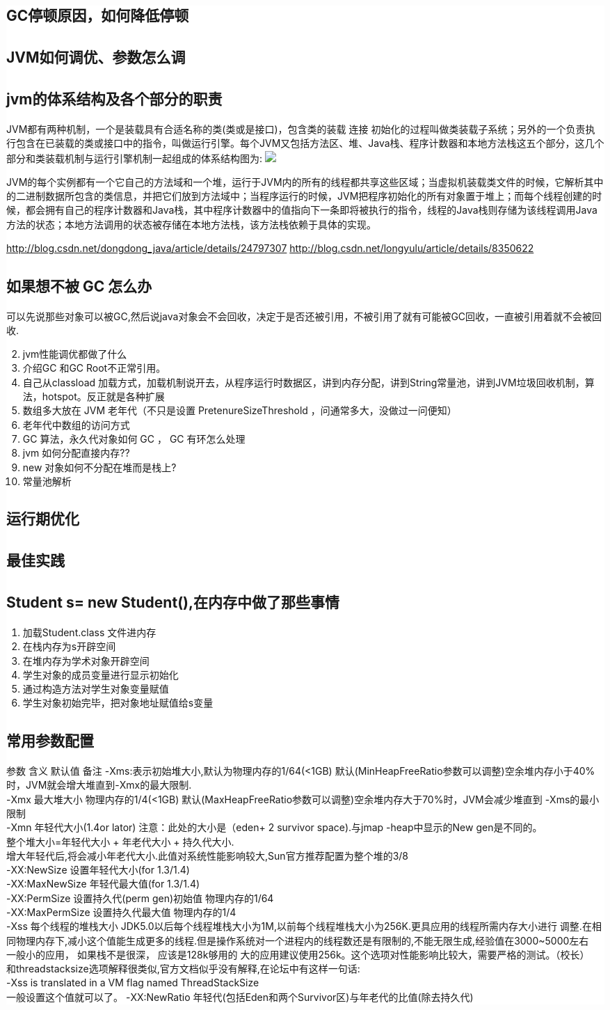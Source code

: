 ## GC停顿原因，如何降低停顿
## JVM如何调优、参数怎么调

## jvm的体系结构及各个部分的职责
JVM都有两种机制，一个是装载具有合适名称的类(类或是接口)，包含类的装载 连接 初始化的过程叫做类装载子系统；另外的一个负责执行包含在已装载的类或接口中的指令，叫做运行引擎。每个JVM又包括方法区、堆、Java栈、程序计数器和本地方法栈这五个部分，这几个部分和类装载机制与运行引擎机制一起组成的体系结构图为:
<img src="imgs/jvm-structure.png"/>

JVM的每个实例都有一个它自己的方法域和一个堆，运行于JVM内的所有的线程都共享这些区域；当虚拟机装载类文件的时候，它解析其中的二进制数据所包含的类信息，并把它们放到方法域中；当程序运行的时候，JVM把程序初始化的所有对象置于堆上；而每个线程创建的时候，都会拥有自己的程序计数器和Java栈，其中程序计数器中的值指向下一条即将被执行的指令，线程的Java栈则存储为该线程调用Java方法的状态；本地方法调用的状态被存储在本地方法栈，该方法栈依赖于具体的实现。

http://blog.csdn.net/dongdong_java/article/details/24797307
http://blog.csdn.net/longyulu/article/details/8350622

## 如果想不被 GC 怎么办
可以先说那些对象可以被GC,然后说java对象会不会回收，决定于是否还被引用，不被引用了就有可能被GC回收，一直被引用着就不会被回收. 

2. jvm性能调优都做了什么
4. 介绍GC 和GC Root不正常引用。
5. 自己从classload 加载方式，加载机制说开去，从程序运行时数据区，讲到内存分配，讲到String常量池，讲到JVM垃圾回收机制，算法，hotspot。反正就是各种扩展
7. 数组多大放在 JVM 老年代（不只是设置 PretenureSizeThreshold ，问通常多大，没做过一问便知）
8. 老年代中数组的访问方式
9. GC 算法，永久代对象如何 GC ， GC 有环怎么处理
9. jvm 如何分配直接内存??
10. new 对象如何不分配在堆而是栈上?
11. 常量池解析

## 运行期优化
## 最佳实践


## Student s= new Student(),在内存中做了那些事情
1. 加载Student.class 文件进内存
2. 在栈内存为s开辟空间
3. 在堆内存为学术对象开辟空间
4. 学生对象的成员变量进行显示初始化
5. 通过构造方法对学生对象变量赋值
6. 学生对象初始完毕，把对象地址赋值给s变量

## 常用参数配置
参数   含义      默认值			备注
-Xms:表示初始堆大小,默认为物理内存的1/64(<1GB)	默认(MinHeapFreeRatio参数可以调整)空余堆内存小于40%时，JVM就会增大堆直到-Xmx的最大限制.  
-Xmx	最大堆大小	物理内存的1/4(<1GB)	默认(MaxHeapFreeRatio参数可以调整)空余堆内存大于70%时，JVM会减少堆直到 -Xms的最小限制  
-Xmn	年轻代大小(1.4or lator)	 	注意：此处的大小是（eden+ 2 survivor space).与jmap -heap中显示的New gen是不同的。  
整个堆大小=年轻代大小 + 年老代大小 + 持久代大小.  
增大年轻代后,将会减小年老代大小.此值对系统性能影响较大,Sun官方推荐配置为整个堆的3/8  
-XX:NewSize	设置年轻代大小(for 1.3/1.4)	 	  
-XX:MaxNewSize	年轻代最大值(for 1.3/1.4)	 	   
-XX:PermSize	设置持久代(perm gen)初始值	物理内存的1/64	   
-XX:MaxPermSize	设置持久代最大值	物理内存的1/4	  
-Xss	每个线程的堆栈大小	 	JDK5.0以后每个线程堆栈大小为1M,以前每个线程堆栈大小为256K.更具应用的线程所需内存大小进行 调整.在相同物理内存下,减小这个值能生成更多的线程.但是操作系统对一个进程内的线程数还是有限制的,不能无限生成,经验值在3000~5000左右  
一般小的应用， 如果栈不是很深， 应该是128k够用的 大的应用建议使用256k。这个选项对性能影响比较大，需要严格的测试。（校长）  
和threadstacksize选项解释很类似,官方文档似乎没有解释,在论坛中有这样一句话:  
-Xss is translated in a VM flag named ThreadStackSize  
一般设置这个值就可以了。
-XX:NewRatio 年轻代(包括Eden和两个Survivor区)与年老代的比值(除去持久代)	 	    